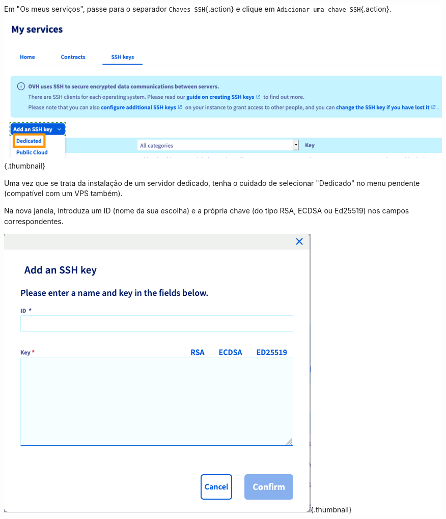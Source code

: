 Em "Os meus serviços", passe para o separador `Chaves SSH`{.action} e clique em `Adicionar uma chave SSH`{.action}.

![Personalizar SSH](images/SSH_03.png){.thumbnail}

Uma vez que se trata da instalação de um servidor dedicado, tenha o cuidado de selecionar "Dedicado" no menu pendente (compatível com um VPS também).

Na nova janela, introduza um ID (nome da sua escolha) e a própria chave (do tipo RSA, ECDSA ou Ed25519) nos campos correspondentes.

![Personalizar SSH](images/SSH_04.png){.thumbnail}
